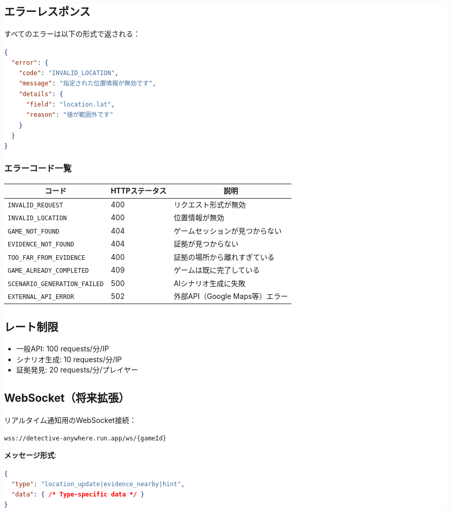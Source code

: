 ## エラーレスポンス

すべてのエラーは以下の形式で返される：

```json
{
  "error": {
    "code": "INVALID_LOCATION",
    "message": "指定された位置情報が無効です",
    "details": {
      "field": "location.lat",
      "reason": "値が範囲外です"
    }
  }
}
```

### エラーコード一覧

| コード | HTTPステータス | 説明 |
|--------|----------------|------|
| `INVALID_REQUEST` | 400 | リクエスト形式が無効 |
| `INVALID_LOCATION` | 400 | 位置情報が無効 |
| `GAME_NOT_FOUND` | 404 | ゲームセッションが見つからない |
| `EVIDENCE_NOT_FOUND` | 404 | 証拠が見つからない |
| `TOO_FAR_FROM_EVIDENCE` | 400 | 証拠の場所から離れすぎている |
| `GAME_ALREADY_COMPLETED` | 409 | ゲームは既に完了している |
| `SCENARIO_GENERATION_FAILED` | 500 | AIシナリオ生成に失敗 |
| `EXTERNAL_API_ERROR` | 502 | 外部API（Google Maps等）エラー |

## レート制限

- 一般API: 100 requests/分/IP
- シナリオ生成: 10 requests/分/IP
- 証拠発見: 20 requests/分/プレイヤー

## WebSocket（将来拡張）

リアルタイム通知用のWebSocket接続：

```
wss://detective-anywhere.run.app/ws/{gameId}
```

**メッセージ形式**:
```json
{
  "type": "location_update|evidence_nearby|hint",
  "data": { /* Type-specific data */ }
}
```
